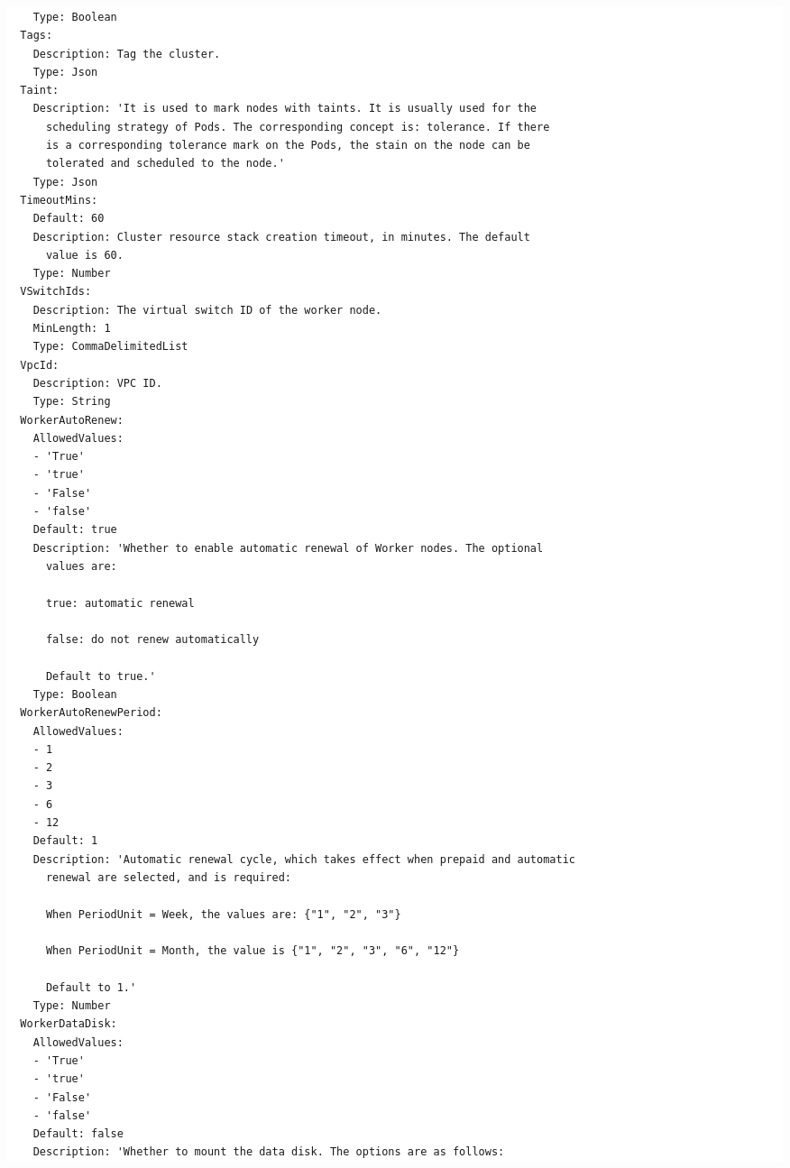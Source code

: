 ```
    Type: Boolean
  Tags:
    Description: Tag the cluster.
    Type: Json
  Taint:
    Description: 'It is used to mark nodes with taints. It is usually used for the
      scheduling strategy of Pods. The corresponding concept is: tolerance. If there
      is a corresponding tolerance mark on the Pods, the stain on the node can be
      tolerated and scheduled to the node.'
    Type: Json
  TimeoutMins:
    Default: 60
    Description: Cluster resource stack creation timeout, in minutes. The default
      value is 60.
    Type: Number
  VSwitchIds:
    Description: The virtual switch ID of the worker node.
    MinLength: 1
    Type: CommaDelimitedList
  VpcId:
    Description: VPC ID.
    Type: String
  WorkerAutoRenew:
    AllowedValues:
    - 'True'
    - 'true'
    - 'False'
    - 'false'
    Default: true
    Description: 'Whether to enable automatic renewal of Worker nodes. The optional
      values are:

      true: automatic renewal

      false: do not renew automatically

      Default to true.'
    Type: Boolean
  WorkerAutoRenewPeriod:
    AllowedValues:
    - 1
    - 2
    - 3
    - 6
    - 12
    Default: 1
    Description: 'Automatic renewal cycle, which takes effect when prepaid and automatic
      renewal are selected, and is required:

      When PeriodUnit = Week, the values are: {"1", "2", "3"}

      When PeriodUnit = Month, the value is {"1", "2", "3", "6", "12"}

      Default to 1.'
    Type: Number
  WorkerDataDisk:
    AllowedValues:
    - 'True'
    - 'true'
    - 'False'
    - 'false'
    Default: false
    Description: 'Whether to mount the data disk. The options are as follows:
```
